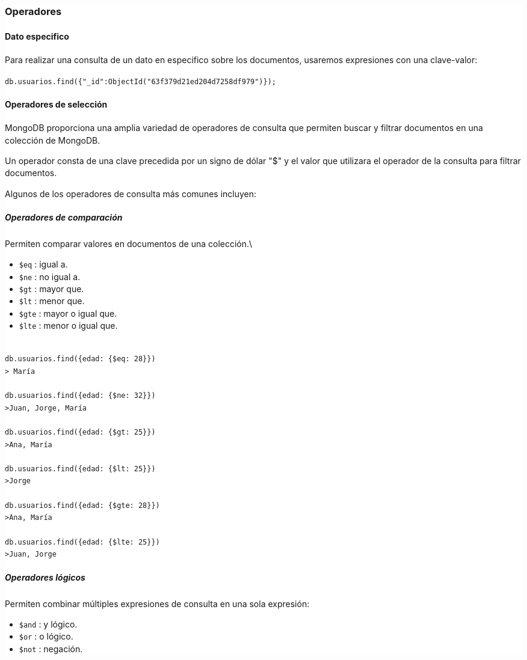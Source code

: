 
### Operadores

#### Dato especifico

Para realizar una consulta de un dato en especifico sobre los documentos, usaremos expresiones con una clave-valor:

```mongoDB
db.usuarios.find({"_id":ObjectId("63f379d21ed204d7258df979")});
```

#### Operadores de selección
MongoDB proporciona una amplia variedad de operadores de consulta que permiten buscar y filtrar documentos en una colección de MongoDB.

Un operador consta de una clave precedida por un signo de dólar "$" y el valor que utilizara el operador de la consulta para filtrar documentos.

Algunos de los operadores de consulta más comunes incluyen:

##### Operadores de comparación
Permiten comparar valores en documentos de una colección.\
- `$eq` : igual a.
- `$ne` : no igual a.
- `$gt` : mayor que.
- `$lt` : menor que.
- `$gte` : mayor o igual que.
- `$lte` : menor o igual que.

```mongoDB

db.usuarios.find({edad: {$eq: 28}})
> María

db.usuarios.find({edad: {$ne: 32}})
>Juan, Jorge, María

db.usuarios.find({edad: {$gt: 25}})
>Ana, María

db.usuarios.find({edad: {$lt: 25}})
>Jorge

db.usuarios.find({edad: {$gte: 28}})
>Ana, María

db.usuarios.find({edad: {$lte: 25}})
>Juan, Jorge
```

##### Operadores lógicos
Permiten combinar múltiples expresiones de consulta en una sola expresión:
- `$and` : y lógico.
- `$or` : o lógico.
- `$not` : negación.
